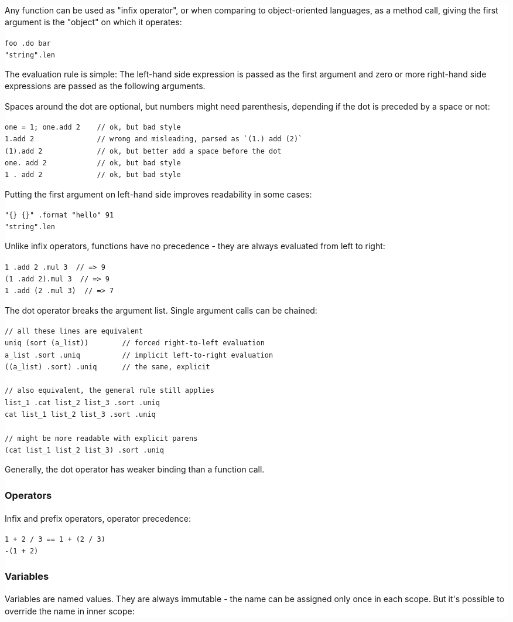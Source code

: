 Any function can be used as "infix operator", or when comparing to object-oriented languages,
as a method call, giving the first argument is the "object" on which it operates:

    foo .do bar
    "string".len

The evaluation rule is simple:
The left-hand side expression is passed as the first argument and
zero or more right-hand side expressions are passed as the following arguments.

Spaces around the dot are optional, but numbers might need parenthesis,
depending if the dot is preceded by a space or not:

    one = 1; one.add 2    // ok, but bad style
    1.add 2               // wrong and misleading, parsed as `(1.) add (2)`
    (1).add 2             // ok, but better add a space before the dot
    one. add 2            // ok, but bad style
    1 . add 2             // ok, but bad style

Putting the first argument on left-hand side improves readability in some cases:

    "{} {}" .format "hello" 91
    "string".len

Unlike infix operators, functions have no precedence - they are always
evaluated from left to right:
  
    1 .add 2 .mul 3  // => 9
    (1 .add 2).mul 3  // => 9
    1 .add (2 .mul 3)  // => 7

The dot operator breaks the argument list. Single argument calls can be chained:

    // all these lines are equivalent
    uniq (sort (a_list))        // forced right-to-left evaluation
    a_list .sort .uniq          // implicit left-to-right evaluation
    ((a_list) .sort) .uniq      // the same, explicit

    // also equivalent, the general rule still applies
    list_1 .cat list_2 list_3 .sort .uniq
    cat list_1 list_2 list_3 .sort .uniq
    
    // might be more readable with explicit parens
    (cat list_1 list_2 list_3) .sort .uniq

Generally, the dot operator has weaker binding than a function call.

### Operators

Infix and prefix operators, operator precedence:

    1 + 2 / 3 == 1 + (2 / 3)
    -(1 + 2)

### Variables

Variables are named values. They are always immutable - the name can be
assigned only once in each scope. But it's possible to override the name
in inner scope:

